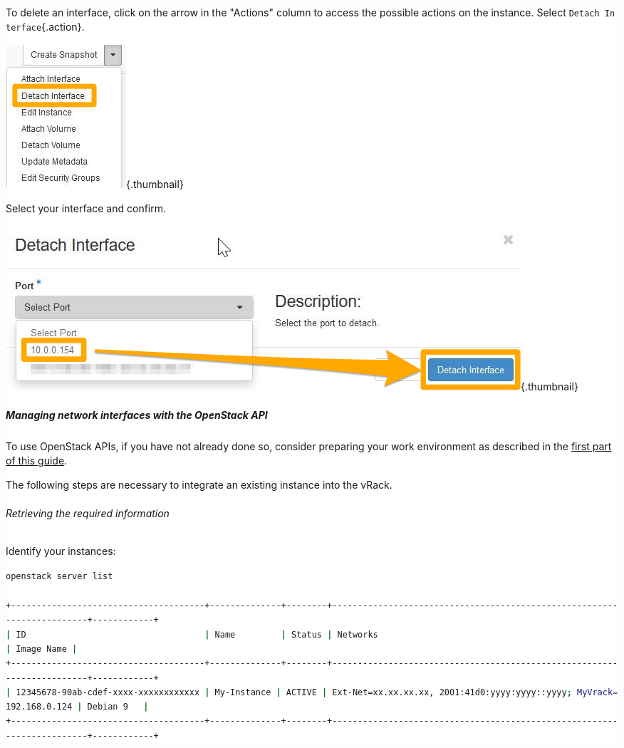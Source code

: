 To delete an interface, click on the arrow in the "Actions" column to access the possible actions on the instance. Select `Detach Interface`{.action}.

![Horizon detach interface](images/horizon5.png){.thumbnail}

Select your interface and confirm.

![Horizon detach interface](images/horizon6.png){.thumbnail}

##### **Managing network interfaces with the OpenStack API**

To use OpenStack APIs, if you have not already done so, consider preparing your work environment as described in the [first part of this guide](./#openstack-api).

The following steps are necessary to integrate an existing instance into the vRack.

###### Retrieving the required information

Identify your instances:

```bash
openstack server list
 
+--------------------------------------+--------------+--------+------------------------------------------------------------------------+------------+
| ID                                   | Name         | Status | Networks                                                               | Image Name |
+--------------------------------------+--------------+--------+------------------------------------------------------------------------+------------+
| 12345678-90ab-cdef-xxxx-xxxxxxxxxxxx | My-Instance | ACTIVE | Ext-Net=xx.xx.xx.xx, 2001:41d0:yyyy:yyyy::yyyy; MyVrack=192.168.0.124 | Debian 9   |
+--------------------------------------+--------------+--------+------------------------------------------------------------------------+------------+
```

